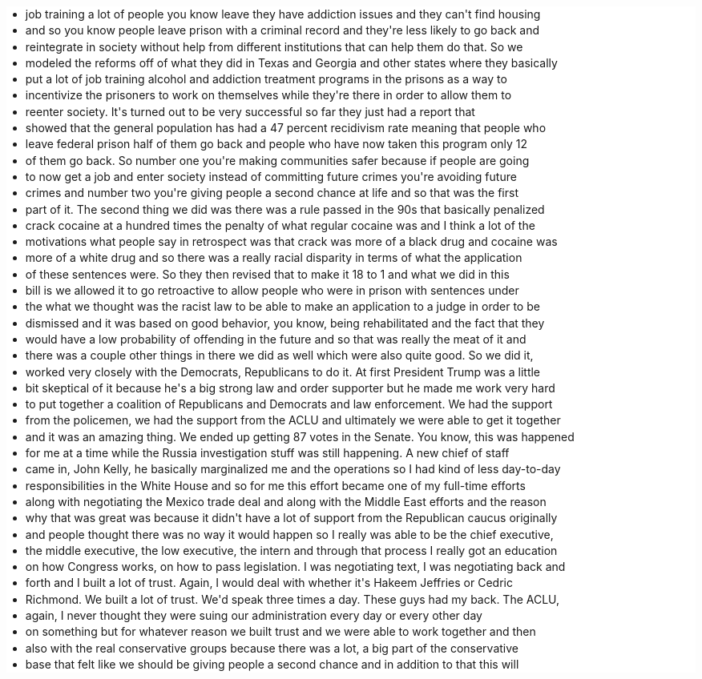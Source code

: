 *  job training a lot of people you know leave they have addiction issues and they can't find housing
*  and so you know people leave prison with a criminal record and they're less likely to go back and
*  reintegrate in society without help from different institutions that can help them do that. So we
*  modeled the reforms off of what they did in Texas and Georgia and other states where they basically
*  put a lot of job training alcohol and addiction treatment programs in the prisons as a way to
*  incentivize the prisoners to work on themselves while they're there in order to allow them to
*  reenter society. It's turned out to be very successful so far they just had a report that
*  showed that the general population has had a 47 percent recidivism rate meaning that people who
*  leave federal prison half of them go back and people who have now taken this program only 12
*  of them go back. So number one you're making communities safer because if people are going
*  to now get a job and enter society instead of committing future crimes you're avoiding future
*  crimes and number two you're giving people a second chance at life and so that was the first
*  part of it. The second thing we did was there was a rule passed in the 90s that basically penalized
*  crack cocaine at a hundred times the penalty of what regular cocaine was and I think a lot of the
*  motivations what people say in retrospect was that crack was more of a black drug and cocaine was
*  more of a white drug and so there was a really racial disparity in terms of what the application
*  of these sentences were. So they then revised that to make it 18 to 1 and what we did in this
*  bill is we allowed it to go retroactive to allow people who were in prison with sentences under
*  the what we thought was the racist law to be able to make an application to a judge in order to be
*  dismissed and it was based on good behavior, you know, being rehabilitated and the fact that they
*  would have a low probability of offending in the future and so that was really the meat of it and
*  there was a couple other things in there we did as well which were also quite good. So we did it,
*  worked very closely with the Democrats, Republicans to do it. At first President Trump was a little
*  bit skeptical of it because he's a big strong law and order supporter but he made me work very hard
*  to put together a coalition of Republicans and Democrats and law enforcement. We had the support
*  from the policemen, we had the support from the ACLU and ultimately we were able to get it together
*  and it was an amazing thing. We ended up getting 87 votes in the Senate. You know, this was happened
*  for me at a time while the Russia investigation stuff was still happening. A new chief of staff
*  came in, John Kelly, he basically marginalized me and the operations so I had kind of less day-to-day
*  responsibilities in the White House and so for me this effort became one of my full-time efforts
*  along with negotiating the Mexico trade deal and along with the Middle East efforts and the reason
*  why that was great was because it didn't have a lot of support from the Republican caucus originally
*  and people thought there was no way it would happen so I really was able to be the chief executive,
*  the middle executive, the low executive, the intern and through that process I really got an education
*  on how Congress works, on how to pass legislation. I was negotiating text, I was negotiating back and
*  forth and I built a lot of trust. Again, I would deal with whether it's Hakeem Jeffries or Cedric
*  Richmond. We built a lot of trust. We'd speak three times a day. These guys had my back. The ACLU,
*  again, I never thought they were suing our administration every day or every other day
*  on something but for whatever reason we built trust and we were able to work together and then
*  also with the real conservative groups because there was a lot, a big part of the conservative
*  base that felt like we should be giving people a second chance and in addition to that this will